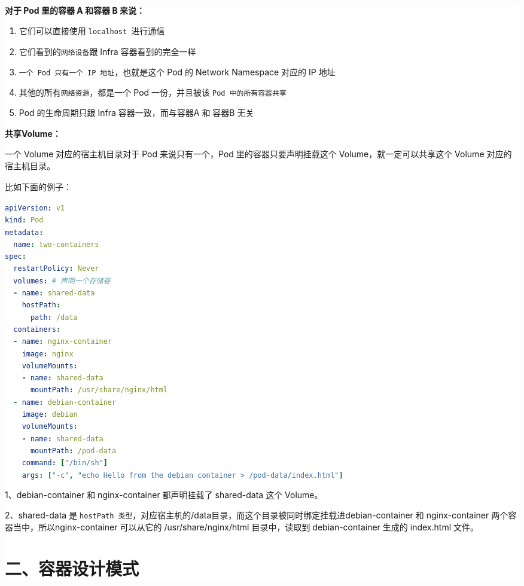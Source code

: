 

**对于 Pod 里的容器 A 和容器 B 来说：**

1. 它们可以直接使用 `localhost `进行通信

2. 它们看到的`网络设备`跟 Infra 容器看到的完全一样

3. `一个 Pod 只有一个 IP 地址`，也就是这个 Pod 的 Network Namespace 对应的 IP 地址

4. 其他的所有`网络资源`，都是一个 Pod 一份，并且被该 `Pod 中的所有容器共享`

5. Pod 的生命周期只跟 Infra 容器一致，而与容器A 和 容器B 无关

   

**共享Volume：**

一个 Volume 对应的宿主机目录对于 Pod 来说只有一个，Pod 里的容器只要声明挂载这个 Volume，就一定可以共享这个 Volume 对应的宿主机目录。



比如下面的例子：

```yaml
apiVersion: v1
kind: Pod
metadata:
  name: two-containers
spec:
  restartPolicy: Never
  volumes: # 声明一个存储卷
  - name: shared-data
    hostPath:      
      path: /data
  containers:
  - name: nginx-container
    image: nginx
    volumeMounts:
    - name: shared-data
      mountPath: /usr/share/nginx/html
  - name: debian-container
    image: debian
    volumeMounts:
    - name: shared-data
      mountPath: /pod-data
    command: ["/bin/sh"]
    args: ["-c", "echo Hello from the debian container > /pod-data/index.html"]
```

1、debian-container 和 nginx-container 都声明挂载了 shared-data 这个 Volume。

2、shared-data 是 `hostPath 类型`，对应宿主机的/data目录，而这个目录被同时绑定挂载进debian-container 和 nginx-container 两个容器当中，所以nginx-container 可以从它的 /usr/share/nginx/html 目录中，读取到 debian-container 生成的 index.html 文件。



# 二、容器设计模式
